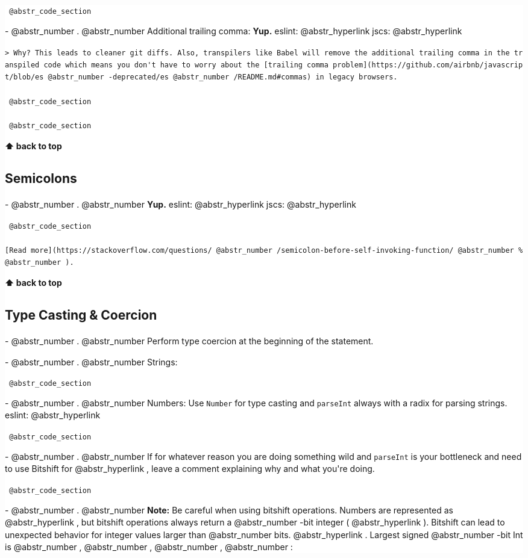      @abstr_code_section
    

\- @abstr_number . @abstr_number Additional trailing comma: **Yup.** eslint: @abstr_hyperlink jscs: @abstr_hyperlink 
    
    
    > Why? This leads to cleaner git diffs. Also, transpilers like Babel will remove the additional trailing comma in the transpiled code which means you don't have to worry about the [trailing comma problem](https://github.com/airbnb/javascript/blob/es @abstr_number -deprecated/es @abstr_number /README.md#commas) in legacy browsers.
    
     @abstr_code_section 
    
     @abstr_code_section
    

**⬆ back to top**

## Semicolons

\- @abstr_number . @abstr_number **Yup.** eslint: @abstr_hyperlink jscs: @abstr_hyperlink 
    
    
     @abstr_code_section 
    
    [Read more](https://stackoverflow.com/questions/ @abstr_number /semicolon-before-self-invoking-function/ @abstr_number % @abstr_number ).
    

**⬆ back to top**

## Type Casting & Coercion

\- @abstr_number . @abstr_number Perform type coercion at the beginning of the statement.

\- @abstr_number . @abstr_number Strings:
    
    
     @abstr_code_section
    

\- @abstr_number . @abstr_number Numbers: Use `Number` for type casting and `parseInt` always with a radix for parsing strings. eslint: @abstr_hyperlink 
    
    
     @abstr_code_section
    

\- @abstr_number . @abstr_number If for whatever reason you are doing something wild and `parseInt` is your bottleneck and need to use Bitshift for @abstr_hyperlink , leave a comment explaining why and what you're doing.
    
    
     @abstr_code_section
    

\- @abstr_number . @abstr_number **Note:** Be careful when using bitshift operations. Numbers are represented as @abstr_hyperlink , but bitshift operations always return a @abstr_number -bit integer ( @abstr_hyperlink ). Bitshift can lead to unexpected behavior for integer values larger than @abstr_number bits. @abstr_hyperlink . Largest signed @abstr_number -bit Int is @abstr_number , @abstr_number , @abstr_number , @abstr_number :
    